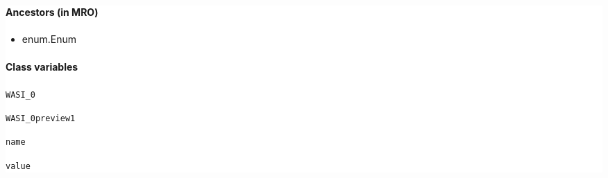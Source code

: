 #### Ancestors (in MRO)

* enum.Enum

#### Class variables

```python3
WASI_0
```

```python3
WASI_0preview1
```

```python3
name
```

```python3
value
```